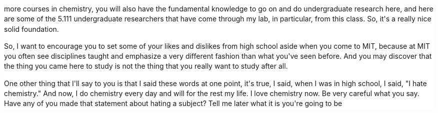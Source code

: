   <span m="892680">more</span> <span m="892870">courses</span> <span m="893300">in</span>
  <span m="893390">chemistry,</span> <span m="894690">you</span> <span m="894950">will</span>
  <span m="895110">also</span> <span m="895630">have</span> <span m="896010">the</span>
  <span m="896100">fundamental</span> <span m="896630">knowledge</span> <span m="897710">to</span>
  <span m="897810">go</span> <span m="897950">on</span> <span m="898250">and</span>
  <span m="898430">do</span> <span m="898660">undergraduate</span> <span m="899360">research</span>
  <span m="899830">here,</span> <span m="900360">and</span> <span m="900680">here</span>
  <span m="901060">are</span> <span m="901143">some</span> <span m="901310">of</span>
  <span m="901460">the</span> <span m="901980">5.111</span> <span m="903120">undergraduate</span>
  <span m="904270">researchers</span> <span m="905360">that</span> <span m="905620">have</span>
  <span m="905790">come</span> <span m="906070">through</span> <span m="906440">my</span>
  <span m="906615">lab,</span> <span m="907290">in</span> <span m="907460">particular,</span>
  <span m="908570">from</span> <span m="909300">this</span> <span m="909520">class.</span>
  <span m="910260">So,</span> <span m="910480">it's</span> <span m="910590">a</span>
  <span m="910650">really</span> <span m="910960">nice</span> <span m="911570">solid</span>
  <span m="911910">foundation.</span></p><p><span m="914130">So,</span> <span m="914350">I</span>
  <span m="914450">want</span> <span m="914700">to</span> <span m="914870">encourage</span>
  <span m="915590">you</span> <span m="916330">to</span> <span m="916480">set</span>
  <span m="916880">some</span> <span m="917010">of</span> <span m="917150">your</span>
  <span m="917280">likes</span> <span m="917740">and</span> <span m="917910">dislikes</span>
  <span m="918490">from</span> <span m="918730">high</span> <span m="918910">school</span>
  <span m="919730">aside</span> <span m="920640">when</span> <span m="920760">you</span>
  <span m="920830">come</span> <span m="921030">to</span> <span m="921110">MIT,</span>
  <span m="922010">because</span> <span m="922250">at</span> <span m="922330">MIT</span>
  <span m="922450">you</span> <span m="922503">often</span> <span m="922556">see</span>
  <span m="924410">disciplines</span> <span m="925100">taught</span> <span m="925730">and</span>
  <span m="925840">emphasize</span> <span m="926186">a</span> <span m="926880">very</span>
  <span m="927110">different</span> <span m="927400">fashion</span> <span m="927880">than</span>
  <span m="927960">what</span> <span m="928150">you've</span> <span m="928260">seen</span>
  <span m="928470">before.</span> <span m="929030">And</span> <span m="929210">you</span>
  <span m="929300">may</span> <span m="929510">discover</span> <span m="929990">that</span>
  <span m="930170">the</span> <span m="930240">thing</span> <span m="930450">you</span>
  <span m="930540">came</span> <span m="930820">here</span> <span m="930950">to</span>
  <span m="931040">study</span> <span m="931380">is</span> <span m="931510">not</span>
  <span m="931740">the</span> <span m="931820">thing</span> <span m="932090">that</span>
  <span m="932210">you</span> <span m="932320">really</span> <span m="932580">want</span>
  <span m="932770">to</span> <span m="932840">study</span> <span m="933160">after</span>
  <span m="933570">all.</span></p><p><span m="934860">One</span> <span m="935130">other</span>
  <span m="935330">thing</span> <span m="935520">that</span> <span m="935600">I'll</span>
  <span m="935760">say</span> <span m="935980">to</span> <span m="936140">you</span>
  <span m="936690">is</span> <span m="937020">that</span> <span m="937550">I</span>
  <span m="937750">said</span> <span m="938060">these</span> <span m="938300">words</span>
  <span m="938780">at</span> <span m="938920">one</span> <span m="939100">point,</span>
  <span m="939610">it's</span> <span m="939820">true,</span> <span m="940370">I</span>
  <span m="940530">said,</span> <span m="941120">when</span> <span m="941270">I</span>
  <span m="941320">was</span> <span m="941480">in</span> <span m="941560">high</span>
  <span m="941730">school,</span> <span m="942230">I</span> <span m="942360">said,</span>
  <span m="942740">&quot;I</span> <span m="943720">hate</span> <span m="944220">chemistry.&quot;</span>
  <span m="948270">And</span> <span m="948550">now,</span> <span m="949290">I</span>
  <span m="949410">do</span> <span m="949570">chemistry</span> <span m="950330">every</span>
  <span m="950650">day</span> <span m="951270">and</span> <span m="951480">will</span>
  <span m="952000">for</span> <span m="952150">the</span> <span m="952270">rest</span>
  <span m="953010">my</span> <span m="953610">life.</span> <span m="956120">I</span>
  <span m="956340">love</span> <span m="956660">chemistry</span> <span m="957170">now.</span>
  <span m="957490">Be</span> <span m="957690">very</span> <span m="958220">careful</span>
  <span m="958780">what</span> <span m="959020">you</span> <span m="959150">say.</span>
  <span m="959480">Have</span> <span m="959660">any</span> <span m="959900">of</span>
  <span m="959990">you</span> <span m="960140">made</span> <span m="960460">that</span>
  <span m="960670">statement</span> <span m="961070">about</span> <span m="961290">hating</span>
  <span m="961620">a</span> <span m="961690">subject?</span> <span m="964150">Tell</span>
  <span m="964310">me</span> <span m="964450">later</span> <span m="964506">what</span>
  <span m="964562">it</span> <span m="964618">is</span> <span m="965970">you're</span>
  <span m="966060">going</span> <span m="966190">to</span> <span m="966250">be</span>
